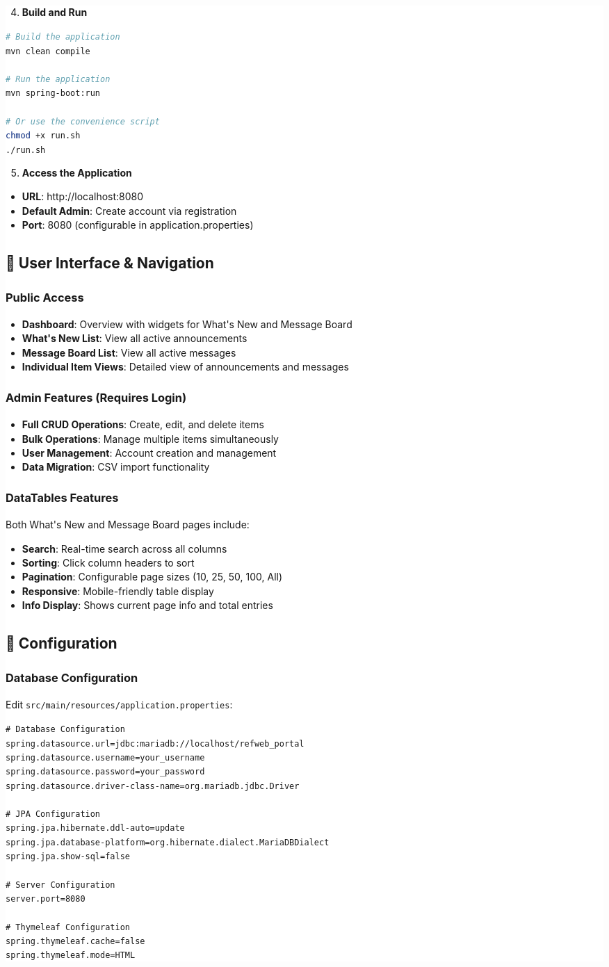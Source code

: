 4. **Build and Run**
```bash
# Build the application
mvn clean compile

# Run the application
mvn spring-boot:run

# Or use the convenience script
chmod +x run.sh
./run.sh
```

5. **Access the Application**
- **URL**: http://localhost:8080
- **Default Admin**: Create account via registration
- **Port**: 8080 (configurable in application.properties)

## 📱 User Interface & Navigation

### Public Access
- **Dashboard**: Overview with widgets for What's New and Message Board
- **What's New List**: View all active announcements
- **Message Board List**: View all active messages
- **Individual Item Views**: Detailed view of announcements and messages

### Admin Features (Requires Login)
- **Full CRUD Operations**: Create, edit, and delete items
- **Bulk Operations**: Manage multiple items simultaneously
- **User Management**: Account creation and management
- **Data Migration**: CSV import functionality

### DataTables Features
Both What's New and Message Board pages include:
- **Search**: Real-time search across all columns
- **Sorting**: Click column headers to sort
- **Pagination**: Configurable page sizes (10, 25, 50, 100, All)
- **Responsive**: Mobile-friendly table display
- **Info Display**: Shows current page info and total entries

## 🔧 Configuration

### Database Configuration
Edit `src/main/resources/application.properties`:
```properties
# Database Configuration
spring.datasource.url=jdbc:mariadb://localhost/refweb_portal
spring.datasource.username=your_username
spring.datasource.password=your_password
spring.datasource.driver-class-name=org.mariadb.jdbc.Driver

# JPA Configuration
spring.jpa.hibernate.ddl-auto=update
spring.jpa.database-platform=org.hibernate.dialect.MariaDBDialect
spring.jpa.show-sql=false

# Server Configuration
server.port=8080

# Thymeleaf Configuration
spring.thymeleaf.cache=false
spring.thymeleaf.mode=HTML
```